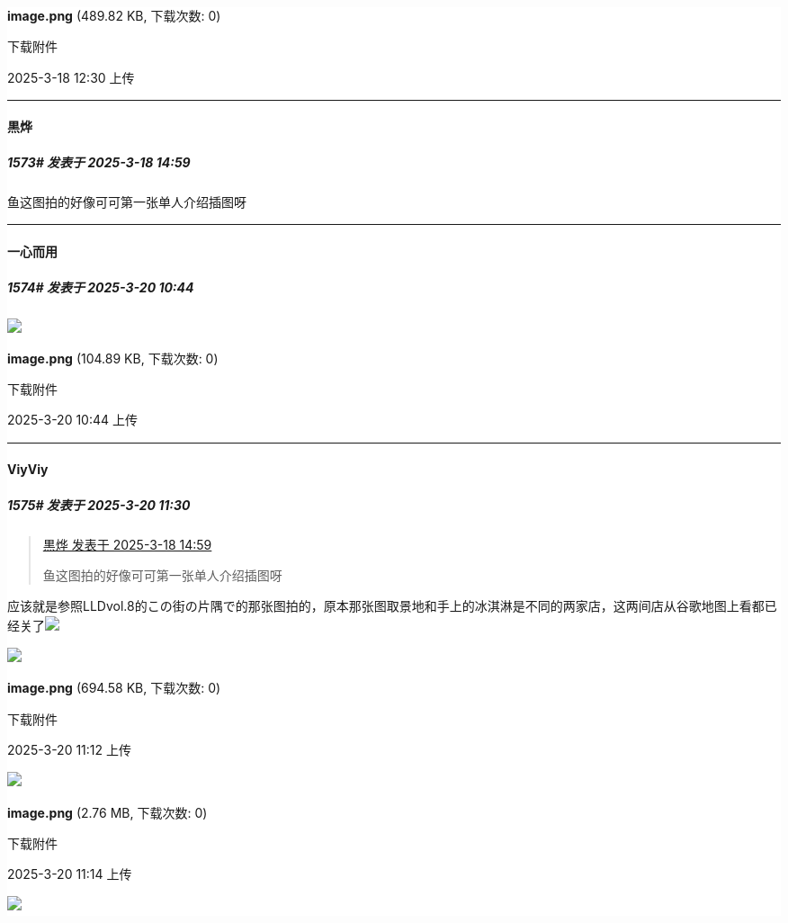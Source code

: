 <strong>image.png</strong> (489.82 KB, 下载次数: 0)

下载附件

2025-3-18 12:30 上传


*****

####  黒烨  
##### 1573#       发表于 2025-3-18 14:59

鱼这图拍的好像可可第一张单人介绍插图呀


*****

####  一心而用  
##### 1574#       发表于 2025-3-20 10:44

<img src="https://img.saraba1st.com/forum/202503/20/104449pfomj5wvoyn4w3wq.png" referrerpolicy="no-referrer">

<strong>image.png</strong> (104.89 KB, 下载次数: 0)

下载附件

2025-3-20 10:44 上传


*****

####  ViyViy  
##### 1575#       发表于 2025-3-20 11:30

<blockquote><a href="httphttps://bbs.saraba1st.com/2b/forum.php?mod=redirect&amp;goto=findpost&amp;pid=67680042&amp;ptid=2201887" target="_blank">黒烨 发表于 2025-3-18 14:59</a>

鱼这图拍的好像可可第一张单人介绍插图呀</blockquote>
应该就是参照LLDvol.8的この街の片隅で的那张图拍的，原本那张图取景地和手上的冰淇淋是不同的两家店，这两间店从谷歌地图上看都已经关了<img src="https://static.saraba1st.com/image/smiley/face2017/025.png" referrerpolicy="no-referrer">

<img src="https://img.saraba1st.com/forum/202503/20/111242twhmhomz7hcuih3m.png" referrerpolicy="no-referrer">

<strong>image.png</strong> (694.58 KB, 下载次数: 0)

下载附件

2025-3-20 11:12 上传

<img src="https://img.saraba1st.com/forum/202503/20/111454flqddooozao7ocdi.png" referrerpolicy="no-referrer">

<strong>image.png</strong> (2.76 MB, 下载次数: 0)

下载附件

2025-3-20 11:14 上传

<img src="https://img.saraba1st.com/forum/202503/20/112948mywwqfpff98p8f3w.png" referrerpolicy="no-referrer">
